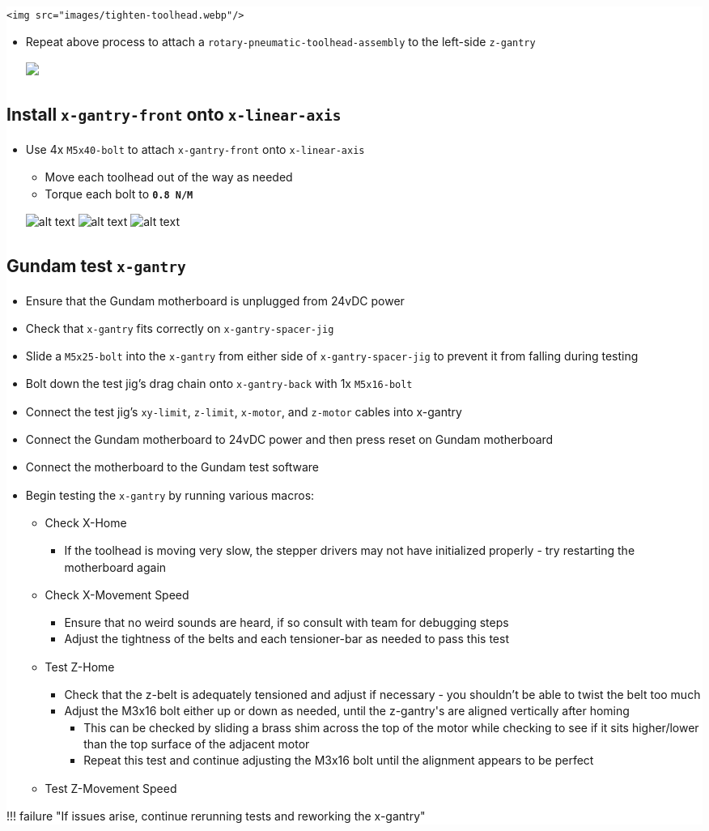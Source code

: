 	<img src="images/tighten-toolhead.webp"/>

*   Repeat above process to attach a `rotary-pneumatic-toolhead-assembly` to the left-side `z-gantry`

	<img src="images/x-gantry-front-done1.webp"/>

## Install `x-gantry-front` onto `x-linear-axis`

*	Use 4x `M5x40-bolt` to attach `x-gantry-front` onto `x-linear-axis`
	*	Move each toolhead out of the way as needed
	*	Torque each bolt to **`0.8 N/M`**

	![alt text](images/bolt-x-gantry-front-1.webp)
	![alt text](images/bolt-x-gantry-front-2.webp)
	![alt text](images/bolt-x-gantry-front-3.webp)

## Gundam test `x-gantry`

*   Ensure that the Gundam motherboard is unplugged from 24vDC power
*   Check that `x-gantry` fits correctly on `x-gantry-spacer-jig`
*   Slide a `M5x25-bolt` into the `x-gantry` from either side of `x-gantry-spacer-jig` to prevent it from falling during testing
*   Bolt down the test jig’s drag chain onto `x-gantry-back` with 1x `M5x16-bolt`
*   Connect the test jig’s `xy-limit`, `z-limit`, `x-motor`, and `z-motor` cables into x-gantry
*   Connect the Gundam motherboard to 24vDC power and then press reset on Gundam motherboard
*   Connect the motherboard to the Gundam test software
*   Begin testing the `x-gantry` by running various macros:

	*   Check X-Home

		*   If the toolhead is moving very slow, the stepper drivers may not have initialized properly - try restarting the motherboard again

	*   Check X-Movement Speed

		*   Ensure that no weird sounds are heard, if so consult with team for debugging steps
		*   Adjust the tightness of the belts and each tensioner-bar as needed to pass this test

	*   Test Z-Home

		*   Check that the z-belt is adequately tensioned and adjust if necessary - you shouldn’t be able to twist the belt too much
		*   Adjust the M3x16 bolt either up or down as needed, until the z-gantry's are aligned vertically after homing
			*   This can be checked by sliding a brass shim across the top of the motor while checking to see if it sits higher/lower than the top surface of the adjacent motor
			*   Repeat this test and continue adjusting the M3x16 bolt until the alignment appears to be perfect
		
	*   Test Z-Movement Speed

!!! failure   "If issues arise, continue rerunning tests and reworking the x-gantry"
